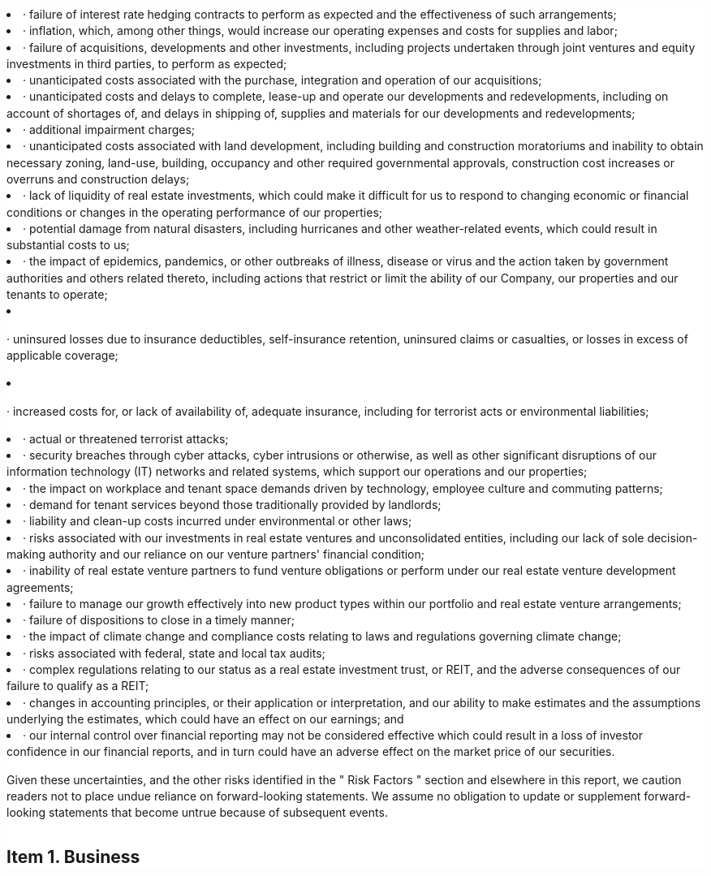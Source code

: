 <li>· failure of interest rate hedging contracts to perform as expected and the effectiveness of such arrangements;</li>
<li>· inflation, which, among other things, would increase our operating expenses and costs for supplies and labor;</li>
<li>· failure of acquisitions, developments and other investments, including projects undertaken through joint ventures and equity investments in third parties, to perform as expected;</li>
<li>· unanticipated costs associated with the purchase, integration and operation of our acquisitions;</li>
<li>· unanticipated costs and delays to complete, lease-up and operate our developments and redevelopments, including on account of shortages of, and delays in shipping of, supplies and materials for our developments and redevelopments;</li>
<li>· additional impairment charges;</li>
<li>· unanticipated costs associated with land development, including building and construction moratoriums and inability to obtain necessary zoning, land-use, building, occupancy and other required governmental approvals, construction cost increases or overruns and construction delays;</li>
<li>· lack of liquidity of real estate investments, which could make it difficult for us to respond to changing economic or financial conditions or changes in the operating performance of our properties;</li>
<li>· potential damage from natural disasters, including hurricanes and other weather-related events, which could result in substantial costs to us;</li>
<li>· the impact of epidemics, pandemics, or other outbreaks of illness, disease or virus and the action taken by government authorities and others related thereto, including actions that restrict or limit the ability of our Company, our properties and our tenants to operate;</li>
<li>
<p>· uninsured losses due to insurance deductibles, self-insurance retention, uninsured claims or casualties, or losses in excess of applicable coverage;</p>
</li>
<li>
<p>· increased costs for, or lack of availability of, adequate insurance, including for terrorist acts or environmental liabilities;</p>
</li>
<li>· actual or threatened terrorist attacks;</li>
<li>· security breaches through cyber attacks, cyber intrusions or otherwise, as well as other significant disruptions of our information technology (IT) networks and related systems, which support our operations and our properties;</li>
<li>· the impact on workplace and tenant space demands driven by technology, employee culture and commuting patterns;</li>
<li>· demand for tenant services beyond those traditionally provided by landlords;</li>
<li>· liability and clean-up costs incurred under environmental or other laws;</li>
<li>· risks associated with our investments in real estate ventures and unconsolidated entities, including our lack of sole decision-making authority and our reliance on our venture partners' financial condition;</li>
<li>· inability of real estate venture partners to fund venture obligations or perform under our real estate venture development agreements;</li>
<li>· failure to manage our growth effectively into new product types within our portfolio and real estate venture arrangements;</li>
<li>· failure of dispositions to close in a timely manner;</li>
<li>· the impact of climate change and compliance costs relating to laws and regulations governing climate change;</li>
<li>· risks associated with federal, state and local tax audits;</li>
<li>· complex regulations relating to our status as a real estate investment trust, or REIT, and the adverse consequences of our failure to qualify as a REIT;</li>
<li>· changes in accounting principles, or their application or interpretation, and our ability to make estimates and the assumptions underlying the estimates, which could have an effect on our earnings; and</li>
<li>· our internal control over financial reporting may not be considered effective which could result in a loss of investor confidence in our financial reports, and in turn could have an adverse effect on the market price of our securities.</li>
</ul>
<p>Given these uncertainties, and the other risks identified in the " Risk Factors " section and elsewhere in this report, we caution readers not to place undue reliance on forward-looking statements. We assume no obligation to update or supplement forward-looking statements that become untrue because of subsequent events.</p>
<h2>Item 1. Business</h2>